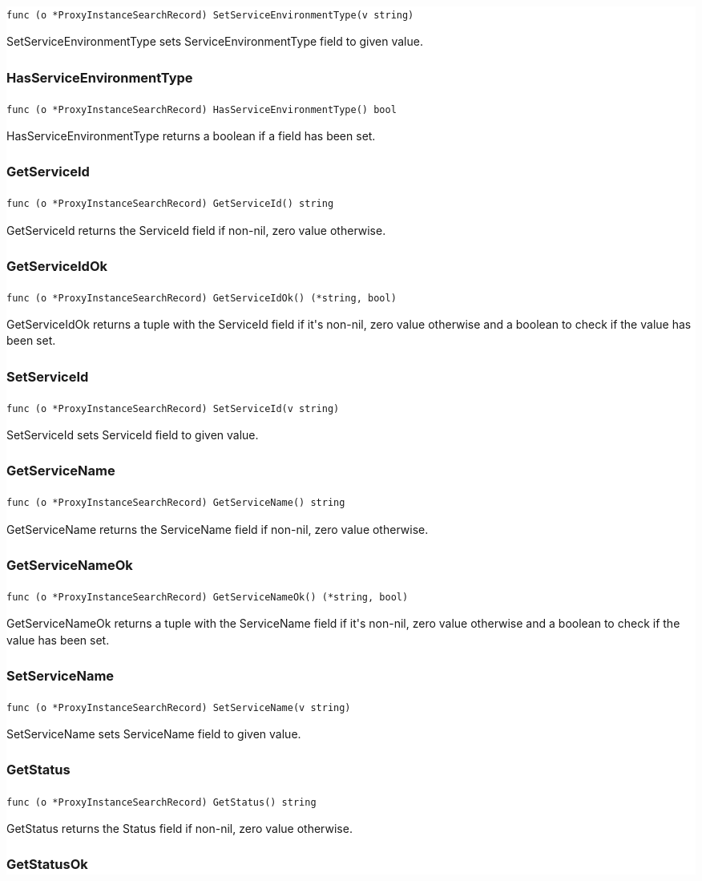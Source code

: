 `func (o *ProxyInstanceSearchRecord) SetServiceEnvironmentType(v string)`

SetServiceEnvironmentType sets ServiceEnvironmentType field to given value.

### HasServiceEnvironmentType

`func (o *ProxyInstanceSearchRecord) HasServiceEnvironmentType() bool`

HasServiceEnvironmentType returns a boolean if a field has been set.

### GetServiceId

`func (o *ProxyInstanceSearchRecord) GetServiceId() string`

GetServiceId returns the ServiceId field if non-nil, zero value otherwise.

### GetServiceIdOk

`func (o *ProxyInstanceSearchRecord) GetServiceIdOk() (*string, bool)`

GetServiceIdOk returns a tuple with the ServiceId field if it's non-nil, zero value otherwise
and a boolean to check if the value has been set.

### SetServiceId

`func (o *ProxyInstanceSearchRecord) SetServiceId(v string)`

SetServiceId sets ServiceId field to given value.


### GetServiceName

`func (o *ProxyInstanceSearchRecord) GetServiceName() string`

GetServiceName returns the ServiceName field if non-nil, zero value otherwise.

### GetServiceNameOk

`func (o *ProxyInstanceSearchRecord) GetServiceNameOk() (*string, bool)`

GetServiceNameOk returns a tuple with the ServiceName field if it's non-nil, zero value otherwise
and a boolean to check if the value has been set.

### SetServiceName

`func (o *ProxyInstanceSearchRecord) SetServiceName(v string)`

SetServiceName sets ServiceName field to given value.


### GetStatus

`func (o *ProxyInstanceSearchRecord) GetStatus() string`

GetStatus returns the Status field if non-nil, zero value otherwise.

### GetStatusOk

